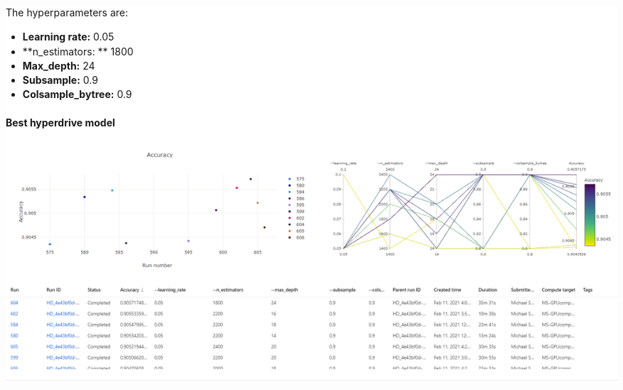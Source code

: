 The hyperparameters are:

- **Learning rate:** 0.05
- **n_estimators: ** 1800
- **Max_depth:** 24
- **Subsample:** 0.9
- **Colsample_bytree:** 0.9



#### Best hyperdrive model

![hyperdrive_models](img/hyperdrive_models.png)
